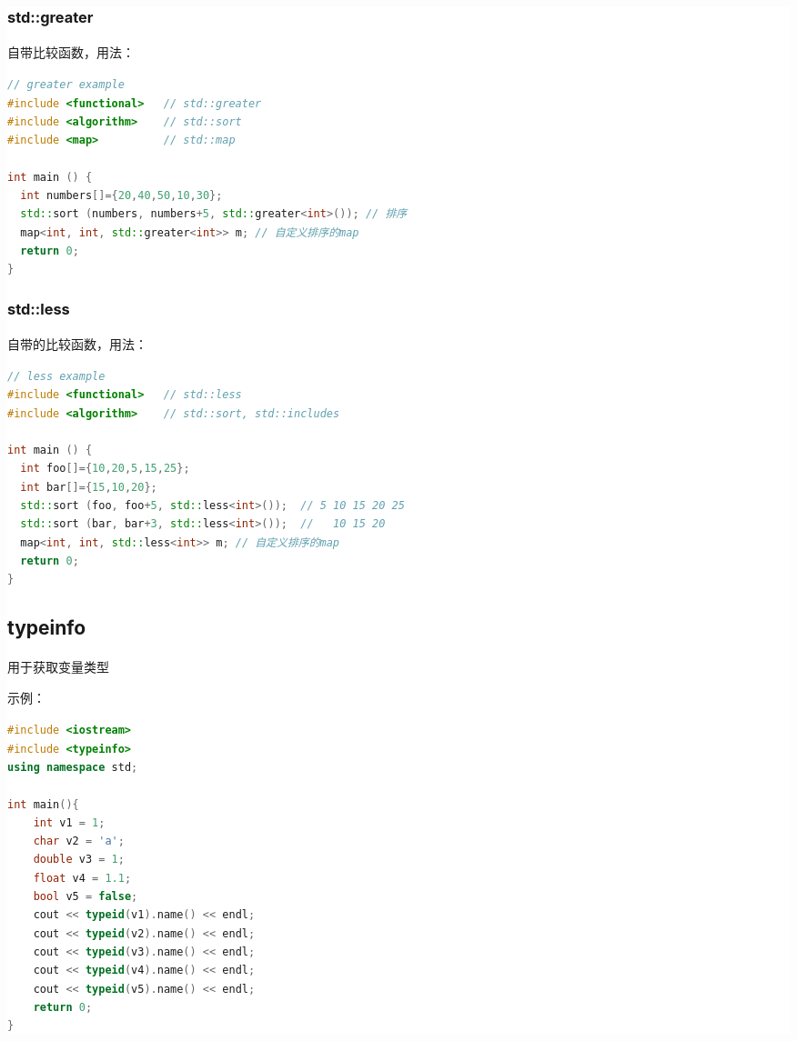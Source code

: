 ### std::greater

自带比较函数，用法：

```c++
// greater example
#include <functional>   // std::greater
#include <algorithm>    // std::sort
#include <map> 			// std::map

int main () {
  int numbers[]={20,40,50,10,30};
  std::sort (numbers, numbers+5, std::greater<int>()); // 排序
  map<int, int, std::greater<int>> m; // 自定义排序的map
  return 0;
}
```

### std::less

自带的比较函数，用法：

```c++
// less example
#include <functional>   // std::less
#include <algorithm>    // std::sort, std::includes

int main () {
  int foo[]={10,20,5,15,25};
  int bar[]={15,10,20};
  std::sort (foo, foo+5, std::less<int>());  // 5 10 15 20 25
  std::sort (bar, bar+3, std::less<int>());  //   10 15 20
  map<int, int, std::less<int>> m; // 自定义排序的map
  return 0;
}
```

## typeinfo

用于获取变量类型

示例：

```c++
#include <iostream>
#include <typeinfo> 
using namespace std;

int main(){
    int v1 = 1;
    char v2 = 'a';
    double v3 = 1;
    float v4 = 1.1;
    bool v5 = false; 
    cout << typeid(v1).name() << endl;
    cout << typeid(v2).name() << endl;
    cout << typeid(v3).name() << endl;
    cout << typeid(v4).name() << endl;
    cout << typeid(v5).name() << endl;
    return 0;
}
```
